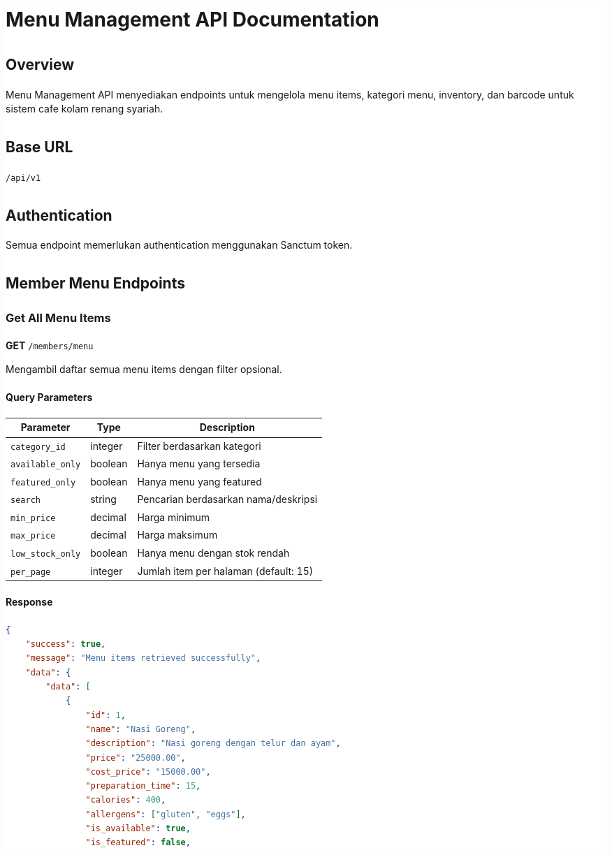 # Menu Management API Documentation

## Overview

Menu Management API menyediakan endpoints untuk mengelola menu items, kategori menu, inventory, dan barcode untuk sistem cafe kolam renang syariah.

## Base URL

```
/api/v1
```

## Authentication

Semua endpoint memerlukan authentication menggunakan Sanctum token.

## Member Menu Endpoints

### Get All Menu Items

**GET** `/members/menu`

Mengambil daftar semua menu items dengan filter opsional.

#### Query Parameters

| Parameter        | Type    | Description                           |
| ---------------- | ------- | ------------------------------------- |
| `category_id`    | integer | Filter berdasarkan kategori           |
| `available_only` | boolean | Hanya menu yang tersedia              |
| `featured_only`  | boolean | Hanya menu yang featured              |
| `search`         | string  | Pencarian berdasarkan nama/deskripsi  |
| `min_price`      | decimal | Harga minimum                         |
| `max_price`      | decimal | Harga maksimum                        |
| `low_stock_only` | boolean | Hanya menu dengan stok rendah         |
| `per_page`       | integer | Jumlah item per halaman (default: 15) |

#### Response

```json
{
    "success": true,
    "message": "Menu items retrieved successfully",
    "data": {
        "data": [
            {
                "id": 1,
                "name": "Nasi Goreng",
                "description": "Nasi goreng dengan telur dan ayam",
                "price": "25000.00",
                "cost_price": "15000.00",
                "preparation_time": 15,
                "calories": 400,
                "allergens": ["gluten", "eggs"],
                "is_available": true,
                "is_featured": false,
```